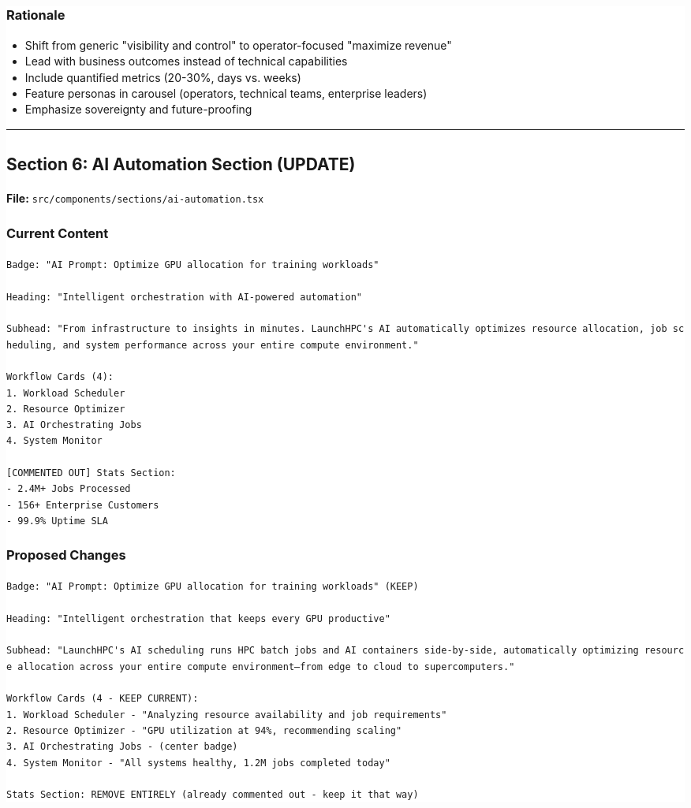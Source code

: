 ### Rationale
- Shift from generic "visibility and control" to operator-focused "maximize revenue"
- Lead with business outcomes instead of technical capabilities
- Include quantified metrics (20-30%, days vs. weeks)
- Feature personas in carousel (operators, technical teams, enterprise leaders)
- Emphasize sovereignty and future-proofing

---

## Section 6: AI Automation Section (UPDATE)

**File:** `src/components/sections/ai-automation.tsx`

### Current Content

```
Badge: "AI Prompt: Optimize GPU allocation for training workloads"

Heading: "Intelligent orchestration with AI-powered automation"

Subhead: "From infrastructure to insights in minutes. LaunchHPC's AI automatically optimizes resource allocation, job scheduling, and system performance across your entire compute environment."

Workflow Cards (4):
1. Workload Scheduler
2. Resource Optimizer
3. AI Orchestrating Jobs
4. System Monitor

[COMMENTED OUT] Stats Section:
- 2.4M+ Jobs Processed
- 156+ Enterprise Customers
- 99.9% Uptime SLA
```

### Proposed Changes

```
Badge: "AI Prompt: Optimize GPU allocation for training workloads" (KEEP)

Heading: "Intelligent orchestration that keeps every GPU productive"

Subhead: "LaunchHPC's AI scheduling runs HPC batch jobs and AI containers side-by-side, automatically optimizing resource allocation across your entire compute environment—from edge to cloud to supercomputers."

Workflow Cards (4 - KEEP CURRENT):
1. Workload Scheduler - "Analyzing resource availability and job requirements"
2. Resource Optimizer - "GPU utilization at 94%, recommending scaling"
3. AI Orchestrating Jobs - (center badge)
4. System Monitor - "All systems healthy, 1.2M jobs completed today"

Stats Section: REMOVE ENTIRELY (already commented out - keep it that way)
```
